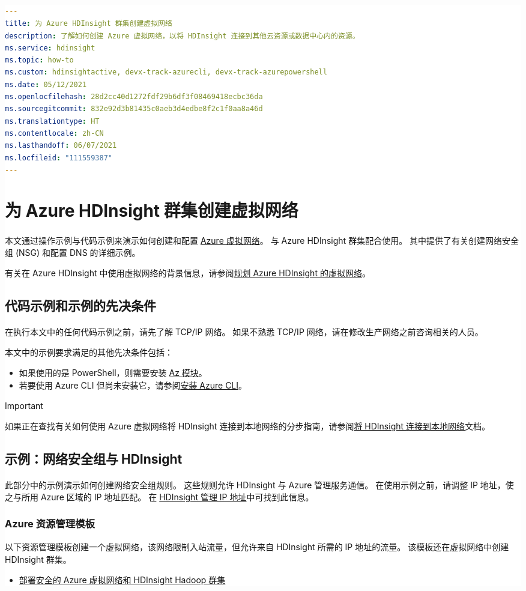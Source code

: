 ```yaml
---
title: 为 Azure HDInsight 群集创建虚拟网络
description: 了解如何创建 Azure 虚拟网络，以将 HDInsight 连接到其他云资源或数据中心内的资源。
ms.service: hdinsight
ms.topic: how-to
ms.custom: hdinsightactive, devx-track-azurecli, devx-track-azurepowershell
ms.date: 05/12/2021
ms.openlocfilehash: 28d2cc40d1272fdf29b6df3f08469418ecbc36da
ms.sourcegitcommit: 832e92d3b81435c0aeb3d4edbe8f2c1f0aa8a46d
ms.translationtype: HT
ms.contentlocale: zh-CN
ms.lasthandoff: 06/07/2021
ms.locfileid: "111559387"
---
```

# <a name="create-virtual-networks-for-azure-hdinsight-clusters"></a>为 Azure HDInsight 群集创建虚拟网络

本文通过操作示例与代码示例来演示如何创建和配置 [Azure 虚拟网络](../virtual-network/virtual-networks-overview.md)。 与 Azure HDInsight 群集配合使用。 其中提供了有关创建网络安全组 (NSG) 和配置 DNS 的详细示例。

有关在 Azure HDInsight 中使用虚拟网络的背景信息，请参阅[规划 Azure HDInsight 的虚拟网络](hdinsight-plan-virtual-network-deployment.md)。

## <a name="prerequisites-for-code-samples-and-examples"></a>代码示例和示例的先决条件

在执行本文中的任何代码示例之前，请先了解 TCP/IP 网络。 如果不熟悉 TCP/IP 网络，请在修改生产网络之前咨询相关的人员。

本文中的示例要求满足的其他先决条件包括：

* 如果使用的是 PowerShell，则需要安装 [Az 模块](/powershell/azure/)。
* 若要使用 Azure CLI 但尚未安装它，请参阅[安装 Azure CLI](/cli/azure/install-azure-cli)。

> [!IMPORTANT]  
> 如果正在查找有关如何使用 Azure 虚拟网络将 HDInsight 连接到本地网络的分步指南，请参阅[将 HDInsight 连接到本地网络](connect-on-premises-network.md)文档。

## <a name="example-network-security-groups-with-hdinsight"></a><a id="hdinsight-nsg"></a>示例：网络安全组与 HDInsight

此部分中的示例演示如何创建网络安全组规则。 这些规则允许 HDInsight 与 Azure 管理服务通信。 在使用示例之前，请调整 IP 地址，使之与所用 Azure 区域的 IP 地址匹配。 在 [HDInsight 管理 IP 地址](hdinsight-management-ip-addresses.md)中可找到此信息。

### <a name="azure-resource-management-template"></a>Azure 资源管理模板

以下资源管理模板创建一个虚拟网络，该网络限制入站流量，但允许来自 HDInsight 所需的 IP 地址的流量。 该模板还在虚拟网络中创建 HDInsight 群集。

* [部署安全的 Azure 虚拟网络和 HDInsight Hadoop 群集](https://azure.microsoft.com/resources/templates/hdinsight-secure-vnet/)
